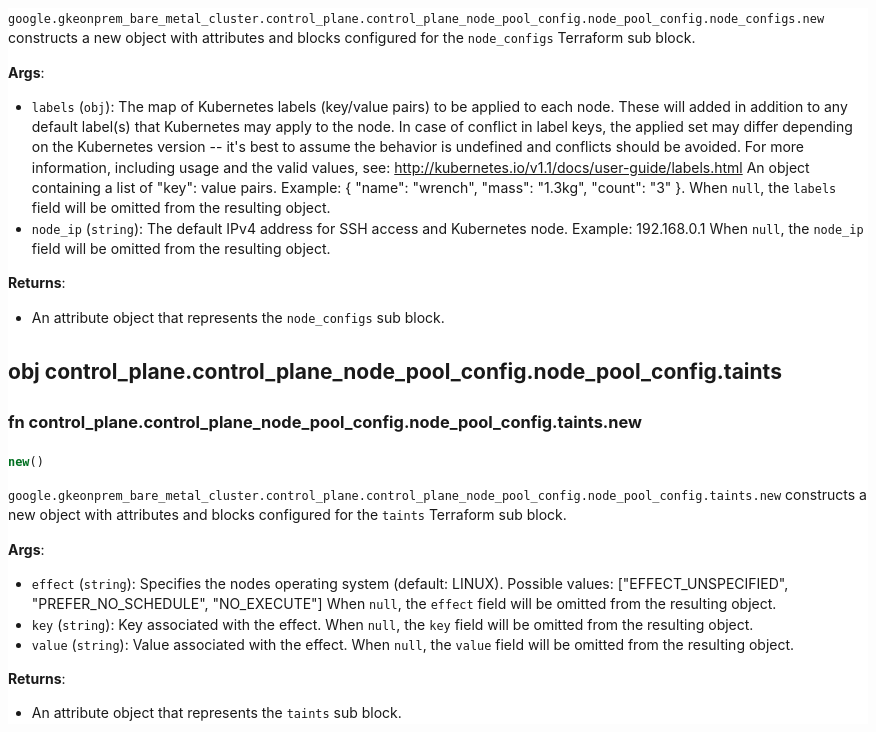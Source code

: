 
`google.gkeonprem_bare_metal_cluster.control_plane.control_plane_node_pool_config.node_pool_config.node_configs.new` constructs a new object with attributes and blocks configured for the `node_configs`
Terraform sub block.



**Args**:
  - `labels` (`obj`): The map of Kubernetes labels (key/value pairs) to be applied to
each node. These will added in addition to any default label(s)
that Kubernetes may apply to the node. In case of conflict in
label keys, the applied set may differ depending on the Kubernetes
version -- it&#39;s best to assume the behavior is undefined and
conflicts should be avoided. For more information, including usage
and the valid values, see:
  http://kubernetes.io/v1.1/docs/user-guide/labels.html
An object containing a list of &#34;key&#34;: value pairs.
Example: { &#34;name&#34;: &#34;wrench&#34;, &#34;mass&#34;: &#34;1.3kg&#34;, &#34;count&#34;: &#34;3&#34; }. When `null`, the `labels` field will be omitted from the resulting object.
  - `node_ip` (`string`): The default IPv4 address for SSH access and Kubernetes node.
Example: 192.168.0.1 When `null`, the `node_ip` field will be omitted from the resulting object.

**Returns**:
  - An attribute object that represents the `node_configs` sub block.


## obj control_plane.control_plane_node_pool_config.node_pool_config.taints



### fn control_plane.control_plane_node_pool_config.node_pool_config.taints.new

```ts
new()
```


`google.gkeonprem_bare_metal_cluster.control_plane.control_plane_node_pool_config.node_pool_config.taints.new` constructs a new object with attributes and blocks configured for the `taints`
Terraform sub block.



**Args**:
  - `effect` (`string`): Specifies the nodes operating system (default: LINUX). Possible values: [&#34;EFFECT_UNSPECIFIED&#34;, &#34;PREFER_NO_SCHEDULE&#34;, &#34;NO_EXECUTE&#34;] When `null`, the `effect` field will be omitted from the resulting object.
  - `key` (`string`): Key associated with the effect. When `null`, the `key` field will be omitted from the resulting object.
  - `value` (`string`): Value associated with the effect. When `null`, the `value` field will be omitted from the resulting object.

**Returns**:
  - An attribute object that represents the `taints` sub block.
